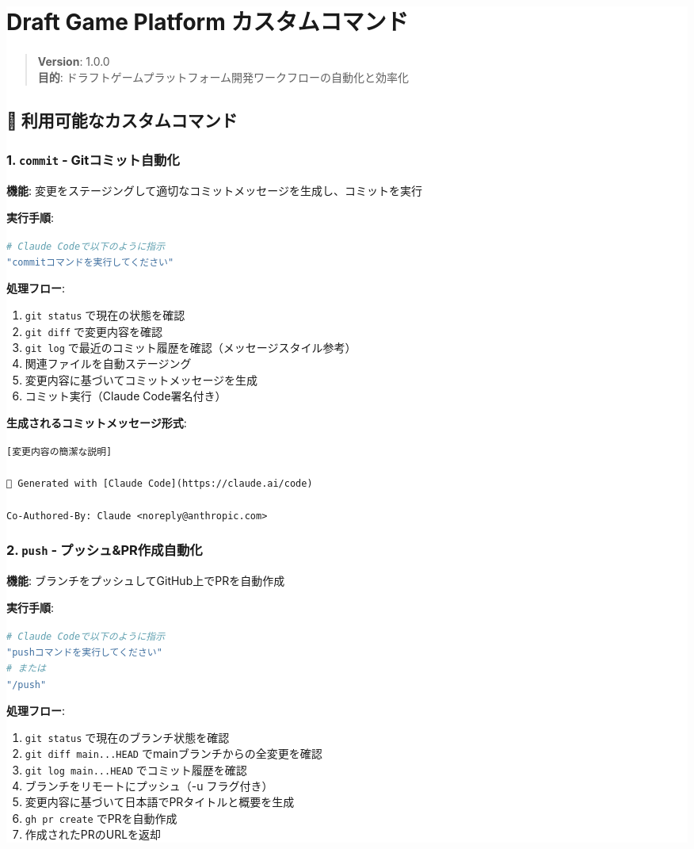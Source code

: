 # Draft Game Platform カスタムコマンド

> **Version**: 1.0.0  
> **目的**: ドラフトゲームプラットフォーム開発ワークフローの自動化と効率化

## 🚀 利用可能なカスタムコマンド

### 1. `commit` - Gitコミット自動化
**機能**: 変更をステージングして適切なコミットメッセージを生成し、コミットを実行

**実行手順**:
```bash
# Claude Codeで以下のように指示
"commitコマンドを実行してください"
```

**処理フロー**:
1. `git status` で現在の状態を確認
2. `git diff` で変更内容を確認
3. `git log` で最近のコミット履歴を確認（メッセージスタイル参考）
4. 関連ファイルを自動ステージング
5. 変更内容に基づいてコミットメッセージを生成
6. コミット実行（Claude Code署名付き）

**生成されるコミットメッセージ形式**:
```
[変更内容の簡潔な説明]

🤖 Generated with [Claude Code](https://claude.ai/code)

Co-Authored-By: Claude <noreply@anthropic.com>
```

### 2. `push` - プッシュ&PR作成自動化
**機能**: ブランチをプッシュしてGitHub上でPRを自動作成

**実行手順**:
```bash
# Claude Codeで以下のように指示
"pushコマンドを実行してください"
# または
"/push"
```

**処理フロー**:
1. `git status` で現在のブランチ状態を確認
2. `git diff main...HEAD` でmainブランチからの全変更を確認
3. `git log main...HEAD` でコミット履歴を確認
4. ブランチをリモートにプッシュ（-u フラグ付き）
5. 変更内容に基づいて日本語でPRタイトルと概要を生成
6. `gh pr create` でPRを自動作成
7. 作成されたPRのURLを返却
